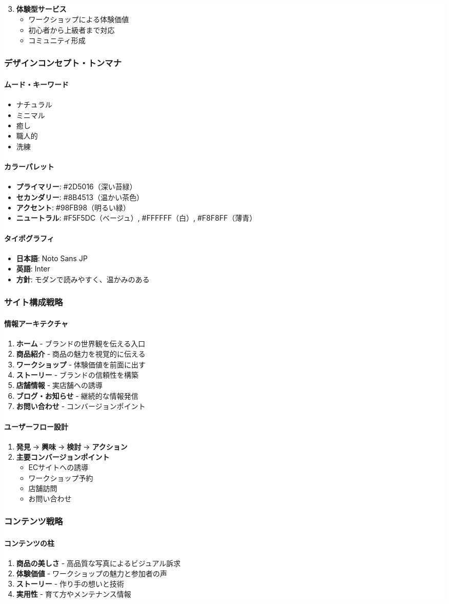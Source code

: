 3. **体験型サービス**
   - ワークショップによる体験価値
   - 初心者から上級者まで対応
   - コミュニティ形成

### デザインコンセプト・トンマナ

#### ムード・キーワード
- ナチュラル
- ミニマル
- 癒し
- 職人的
- 洗練

#### カラーパレット
- **プライマリー**: #2D5016（深い苔緑）
- **セカンダリー**: #8B4513（温かい茶色）
- **アクセント**: #98FB98（明るい緑）
- **ニュートラル**: #F5F5DC（ベージュ）, #FFFFFF（白）, #F8F8FF（薄青）

#### タイポグラフィ
- **日本語**: Noto Sans JP
- **英語**: Inter
- **方針**: モダンで読みやすく、温かみのある

### サイト構成戦略

#### 情報アーキテクチャ
1. **ホーム** - ブランドの世界観を伝える入口
2. **商品紹介** - 商品の魅力を視覚的に伝える
3. **ワークショップ** - 体験価値を前面に出す
4. **ストーリー** - ブランドの信頼性を構築
5. **店舗情報** - 実店舗への誘導
6. **ブログ・お知らせ** - 継続的な情報発信
7. **お問い合わせ** - コンバージョンポイント

#### ユーザーフロー設計
1. **発見** → **興味** → **検討** → **アクション**
2. **主要コンバージョンポイント**
   - ECサイトへの誘導
   - ワークショップ予約
   - 店舗訪問
   - お問い合わせ

### コンテンツ戦略

#### コンテンツの柱
1. **商品の美しさ** - 高品質な写真によるビジュアル訴求
2. **体験価値** - ワークショップの魅力と参加者の声
3. **ストーリー** - 作り手の想いと技術
4. **実用性** - 育て方やメンテナンス情報
